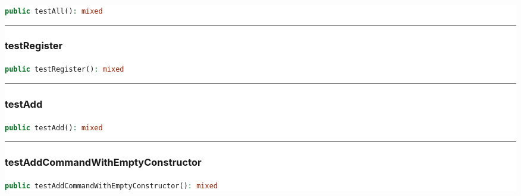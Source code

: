 

```php
public testAll(): mixed
```











***

### testRegister



```php
public testRegister(): mixed
```











***

### testAdd



```php
public testAdd(): mixed
```











***

### testAddCommandWithEmptyConstructor



```php
public testAddCommandWithEmptyConstructor(): mixed
```










